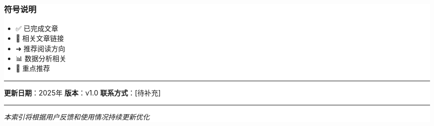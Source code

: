 ### 符号说明
- ✅ 已完成文章
- 🔗 相关文章链接
- ➜ 推荐阅读方向
- 📊 数据分析相关
- 🎯 重点推荐

---

**更新日期**：2025年
**版本**：v1.0
**联系方式**：[待补充]

---

*本索引将根据用户反馈和使用情况持续更新优化*
